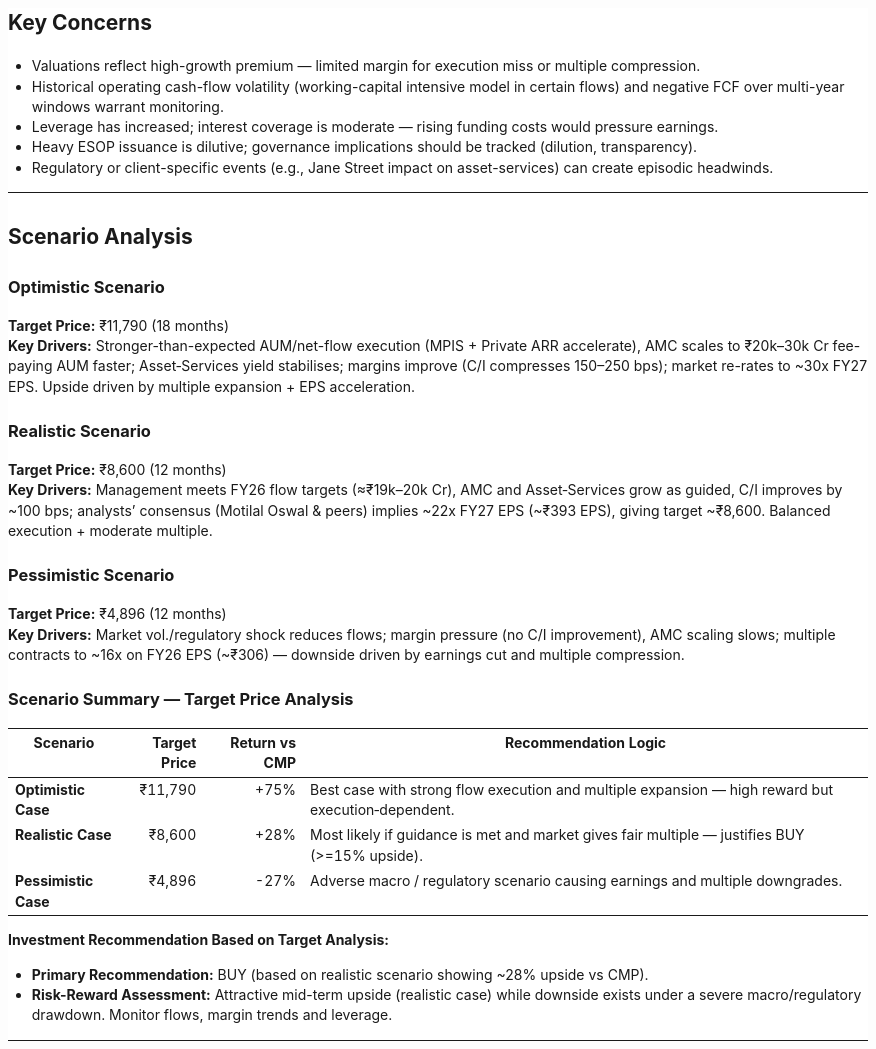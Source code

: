 ## Key Concerns  
- Valuations reflect high-growth premium — limited margin for execution miss or multiple compression.
- Historical operating cash-flow volatility (working-capital intensive model in certain flows) and negative FCF over multi-year windows warrant monitoring.
- Leverage has increased; interest coverage is moderate — rising funding costs would pressure earnings.
- Heavy ESOP issuance is dilutive; governance implications should be tracked (dilution, transparency).
- Regulatory or client-specific events (e.g., Jane Street impact on asset-services) can create episodic headwinds.

---

## Scenario Analysis

### Optimistic Scenario
**Target Price:** ₹11,790 (18 months)  
**Key Drivers:** Stronger-than-expected AUM/net-flow execution (MPIS + Private ARR accelerate), AMC scales to ₹20k–30k Cr fee-paying AUM faster; Asset‑Services yield stabilises; margins improve (C/I compresses 150–250 bps); market re-rates to ~30x FY27 EPS. Upside driven by multiple expansion + EPS acceleration.

### Realistic Scenario
**Target Price:** ₹8,600 (12 months)  
**Key Drivers:** Management meets FY26 flow targets (≈₹19k–20k Cr), AMC and Asset‑Services grow as guided, C/I improves by ~100 bps; analysts’ consensus (Motilal Oswal & peers) implies ~22x FY27 EPS (~₹393 EPS), giving target ~₹8,600. Balanced execution + moderate multiple.

### Pessimistic Scenario
**Target Price:** ₹4,896 (12 months)  
**Key Drivers:** Market vol./regulatory shock reduces flows; margin pressure (no C/I improvement), AMC scaling slows; multiple contracts to ~16x on FY26 EPS (~₹306) — downside driven by earnings cut and multiple compression.

### Scenario Summary — Target Price Analysis

| Scenario | Target Price | Return vs CMP | Recommendation Logic |
|----------|--------------:|--------------:|---------------------|
| **Optimistic Case** | ₹11,790 | +75% | Best case with strong flow execution and multiple expansion — high reward but execution‑dependent. |
| **Realistic Case** | ₹8,600 | +28% | Most likely if guidance is met and market gives fair multiple — justifies BUY (>=15% upside). |
| **Pessimistic Case** | ₹4,896 | -27% | Adverse macro / regulatory scenario causing earnings and multiple downgrades. |

**Investment Recommendation Based on Target Analysis:**
- **Primary Recommendation:** BUY (based on realistic scenario showing ~28% upside vs CMP).  
- **Risk-Reward Assessment:** Attractive mid-term upside (realistic case) while downside exists under a severe macro/regulatory drawdown. Monitor flows, margin trends and leverage.

---